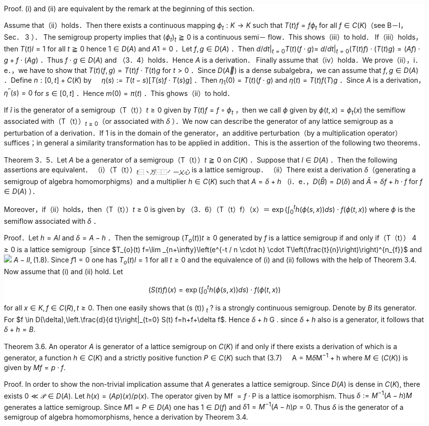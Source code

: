 Proof. (i) and (ii) are equivalent by the remark at the beginning of this section.

Assume that（ii）holds．Then there exists a continuous mapping $\phi_{t}: K \rightarrow K$ such that $T(t) f=f \phi_{t}$ for all $f \in C(K)$（see B－I，Sec． 3 ）． The semigroup property implies that $\left(\phi_{t}\right){ }_{t} \geqq 0$ is a continuous semi－ flow．This shows（iii）to hold．
If（iii）holds，then $T(t) l=1$ for all $t \geqq 0$ hence $1 \in D(A)$ and $A 1=0$ ．Let $f, g \in D(A)$ ．Then $d /\left.d t\right|_{t=0} T(t)(f \cdot g)=$ $d /\left.d t\right|_{t=0}(T(t) f) \cdot(T(t) g)=(A f) \cdot g+f \cdot(A g)$ ．Thus $f \cdot g \in D(A)$ and （3．4）holds．Hence $A$ is a derivation．
Finally assume that（iv）holda．We prove（ii），i．e．，we have to show that $T(t)(f, g)=T(t) f \cdot T(t) g$ for $t>0$ ．Since $D(\vec{A})$ is a dense subalgebra，we can assume that $f, g \in D(A)$ ．Define $n:[0, t]+C(K)$ by $\quad \eta(s):=T(t-s)[T(s) f \cdot T(s) g]$ ．Then $\eta_{1}(0)=T(t)(f \cdot g)$ and
$\eta(t)=T(t) f(T) g$ ．Since $A$ is a derivation，$\eta^{\prime \prime}(s)=0$ for $s \in[0, t]$ ．Hence $m(0)=\pi(t)$ ．This ghows（ii）to hold．

If $\hat{i}$ is the generator of a semigroup（T（t））$t \geq 0$ given by $T(t) f=f \circ \phi_{t}$ ，then we call $\phi$ given by $\phi(t, x)=\phi_{t}(x)$ the semiflow associated with（T（t））${ }_{t \geq 0}$（or associated with $\delta$ ）．We now can describe the generator of any lattice semigroup as a perturbation of a derivation．If 1 is in the domain of the generator，an additive perturbation（by a multiplication operator）suffices；in general a similarity transformation has to be applied in addition．This is the assertion of the following two theorems．

Theorem 3．5．Let $A$ be a generator of a semigroup（T（t））$t \geqq 0$ on $C(K)$ ．Suppose that $l \in D(A)$ ．Then the following assertions are equivalent．
（i）（T（t））${ }_{t ⿱ 丶 万 ⿱ ⿰ ㇒ 一 乂 心}$ is a lattice semigroup．
（ii）There exist a derivation $\delta$（generating a semigroup of algebra homomorphigms）and a multiplier $h \in C(K)$ such that $A=\delta+h$ （i．e．，$D(\bar{B})=D(\delta)$ and $\bar{A}=\delta f+h \cdot f$ for $f \in D(A)$ ）．

Moreover，if（ii）holds，then（T（t））$t \geqslant 0$ is given by
（3．6）（T（t）f）（x）＝ $\exp \left(\int_{0}^{t} h(\phi(s, x)) d s\right) \cdot f(\phi(t, x))$
where $\phi$ is the semiflow associated with $\delta$ ．

Proof．Let $h=A l$ and $\delta=A-h$ ．Then the semigroup $\left(T_{o}(t)\right) t \geqslant 0$ generated by $f$ is a lattice semigroup if and only if（T（t）） $4 \geq 0$ is a lattice semigroup［since $T_{o}(t) f=\lim _{n+\infty}\left(e^{-t / n \cdot h} \cdot T\left(\frac{t}{n}\right)\right)^{n_{f}}$ and
![](https://cdn.mathpix.com/cropped/2025_01_15_35dbb10af78d6eeeeb17g-24.jpg?height=78&width=1620&top_left_y=2674&top_left_x=212)
$A-I I,(1.8)$. Since $f 1=0$ one has $T_{o}(t) l=1$ for all $t \geq 0$ and the equivalence of (i) and (ii) follows with the help of Theorem 3.4. Now assume that (i) and (ii) hold. Let

$$
(S(t) f)(x)=\exp \left(\int_{0}^{t} h(\phi(s, x)) d s\right) \cdot f(\phi(t, x))
$$

for all $x \in K, f \in C(R), t \geq 0$. Then one easily shows that (s (t)) ${ }_{t}$ ? is a strongly continuous semigroup. Denote by $B$ its generator. For $f \in D(\delta),\left.\frac{d}{d t}\right|_{t=0} S(t) f=h+f+\delta f$. Hence $\delta+h$ G . since $\delta+h$ also is a generator, it follows that $\delta+h=B$.

Theorem 3.6. An operator $A$ is generator of a lattice semigroup on $C(K)$ if and only if there exists a derivation of which is a generator, a function $h \in C(K)$ and a strictly positive function $P \in C(K)$ such that
(3.7) $\quad \mathrm{A}=\mathrm{M} \delta \mathrm{M}^{-1}+\mathrm{h}$
where $M \in(C(K))$ is given by $M f=p \cdot f$.

Proof. In order to show the non-trivial implication assume that $A$ generates a lattice semigroup. Since $D(A)$ is dense in $C(K)$, there exists $0 \ll \mathcal{P} \in D(A)$. Let $h(x)=(A p)(x) / p(x)$. The operator given by Mf $=f \cdot \mathrm{P}$ is a lattice isomorphism. Thus $\delta:=M^{-1}(A-h) M$ generates a lattice semigroup. Since $M 1=P \in D(A)$ one has $1 \in D(f)$ and $\delta 1=M^{-1}(A-h) p=0$. Thus $\delta$ is the generator of a semigroup of algebra homomorphisms, hence a derivation by Theorem 3.4.
